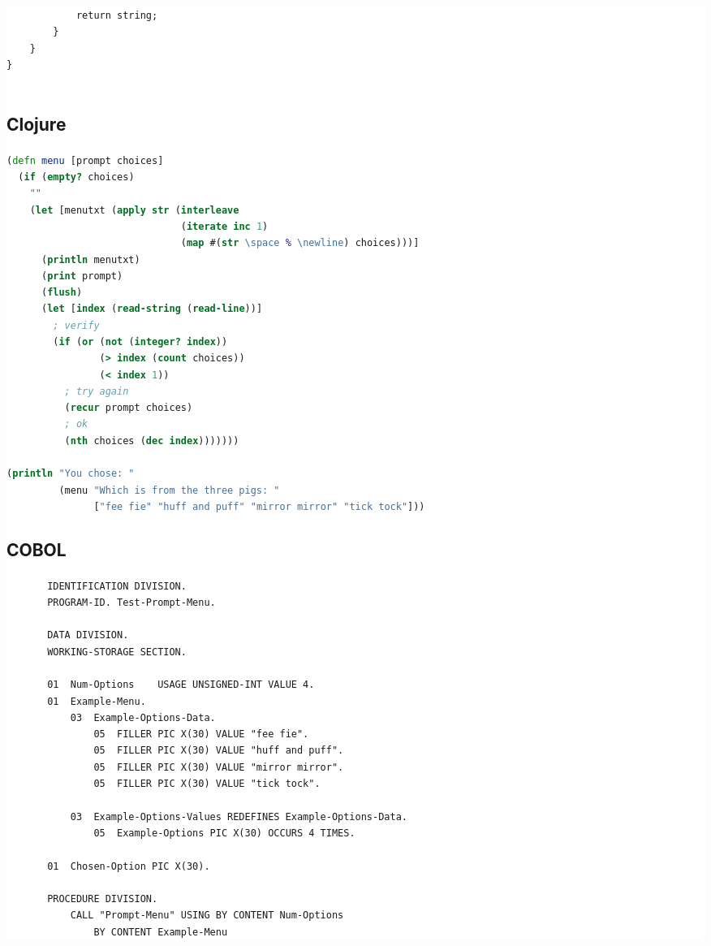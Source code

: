 ```ceylon
			return string;
		}
	}
}


```



## Clojure


```clojure
(defn menu [prompt choices]
  (if (empty? choices)
    ""
    (let [menutxt (apply str (interleave
                              (iterate inc 1)
                              (map #(str \space % \newline) choices)))]
      (println menutxt)
      (print prompt)
      (flush)
      (let [index (read-string (read-line))]
        ; verify
        (if (or (not (integer? index))
                (> index (count choices))
                (< index 1))
          ; try again
          (recur prompt choices)
          ; ok
          (nth choices (dec index)))))))

(println "You chose: "
         (menu "Which is from the three pigs: "
               ["fee fie" "huff and puff" "mirror mirror" "tick tock"]))
```



## COBOL


```cobol
       IDENTIFICATION DIVISION.
       PROGRAM-ID. Test-Prompt-Menu.

       DATA DIVISION.
       WORKING-STORAGE SECTION.

       01  Num-Options    USAGE UNSIGNED-INT VALUE 4.
       01  Example-Menu.
           03  Example-Options-Data.
               05  FILLER PIC X(30) VALUE "fee fie".
               05  FILLER PIC X(30) VALUE "huff and puff".
               05  FILLER PIC X(30) VALUE "mirror mirror".
               05  FILLER PIC X(30) VALUE "tick tock".

           03  Example-Options-Values REDEFINES Example-Options-Data.
               05  Example-Options PIC X(30) OCCURS 4 TIMES.

       01  Chosen-Option PIC X(30).

       PROCEDURE DIVISION.
           CALL "Prompt-Menu" USING BY CONTENT Num-Options
               BY CONTENT Example-Menu
```